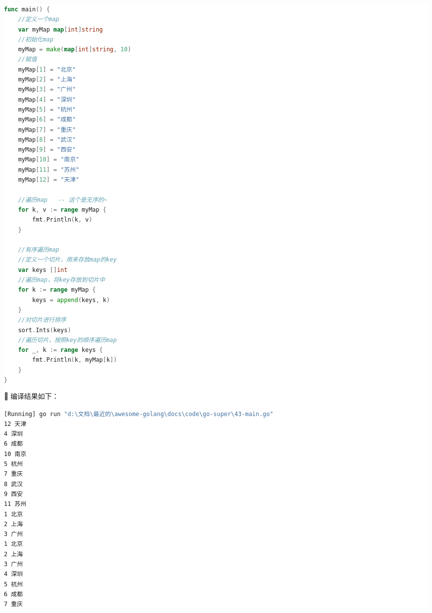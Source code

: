 ```go
func main() {
	//定义一个map
	var myMap map[int]string
	//初始化map
	myMap = make(map[int]string, 10)
	//赋值
	myMap[1] = "北京"
	myMap[2] = "上海"
	myMap[3] = "广州"
	myMap[4] = "深圳"
	myMap[5] = "杭州"
	myMap[6] = "成都"
	myMap[7] = "重庆"
	myMap[8] = "武汉"
	myMap[9] = "西安"
	myMap[10] = "南京"
	myMap[11] = "苏州"
	myMap[12] = "天津"

	//遍历map   -- 这个是无序的~
	for k, v := range myMap {
		fmt.Println(k, v)
	}

	//有序遍历map
	//定义一个切片，用来存放map的key
	var keys []int
	//遍历map，将key存放到切片中
	for k := range myMap {
		keys = append(keys, k)
	}
	//对切片进行排序
	sort.Ints(keys)
	//遍历切片，按照key的顺序遍历map
	for _, k := range keys {
		fmt.Println(k, myMap[k])
	}
}

```

🚀 编译结果如下：

```bash
[Running] go run "d:\文档\最近的\awesome-golang\docs\code\go-super\43-main.go"
12 天津
4 深圳
6 成都
10 南京
5 杭州
7 重庆
8 武汉
9 西安
11 苏州
1 北京
2 上海
3 广州
1 北京
2 上海
3 广州
4 深圳
5 杭州
6 成都
7 重庆
```